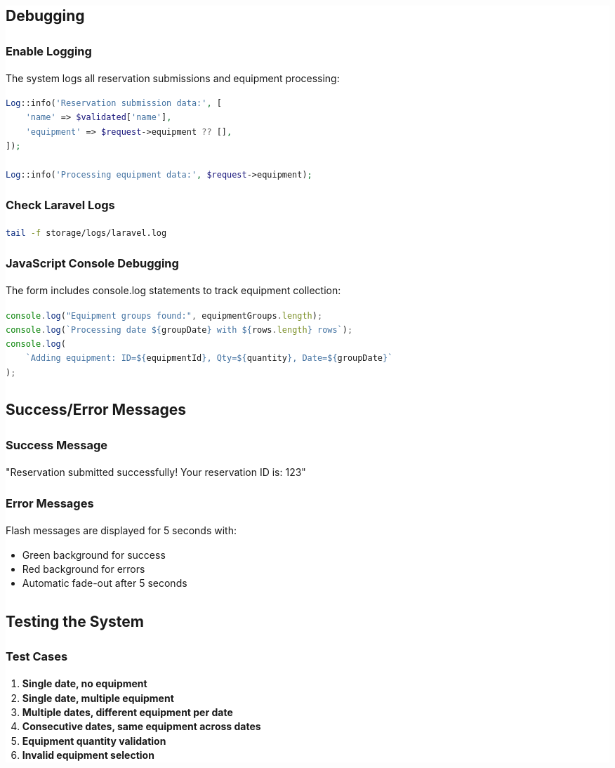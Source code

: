 ## Debugging

### Enable Logging

The system logs all reservation submissions and equipment processing:

```php
Log::info('Reservation submission data:', [
    'name' => $validated['name'],
    'equipment' => $request->equipment ?? [],
]);

Log::info('Processing equipment data:', $request->equipment);
```

### Check Laravel Logs

```bash
tail -f storage/logs/laravel.log
```

### JavaScript Console Debugging

The form includes console.log statements to track equipment collection:

```javascript
console.log("Equipment groups found:", equipmentGroups.length);
console.log(`Processing date ${groupDate} with ${rows.length} rows`);
console.log(
    `Adding equipment: ID=${equipmentId}, Qty=${quantity}, Date=${groupDate}`
);
```

## Success/Error Messages

### Success Message

"Reservation submitted successfully! Your reservation ID is: 123"

### Error Messages

Flash messages are displayed for 5 seconds with:

-   Green background for success
-   Red background for errors
-   Automatic fade-out after 5 seconds

## Testing the System

### Test Cases

1. **Single date, no equipment**
2. **Single date, multiple equipment**
3. **Multiple dates, different equipment per date**
4. **Consecutive dates, same equipment across dates**
5. **Equipment quantity validation**
6. **Invalid equipment selection**
